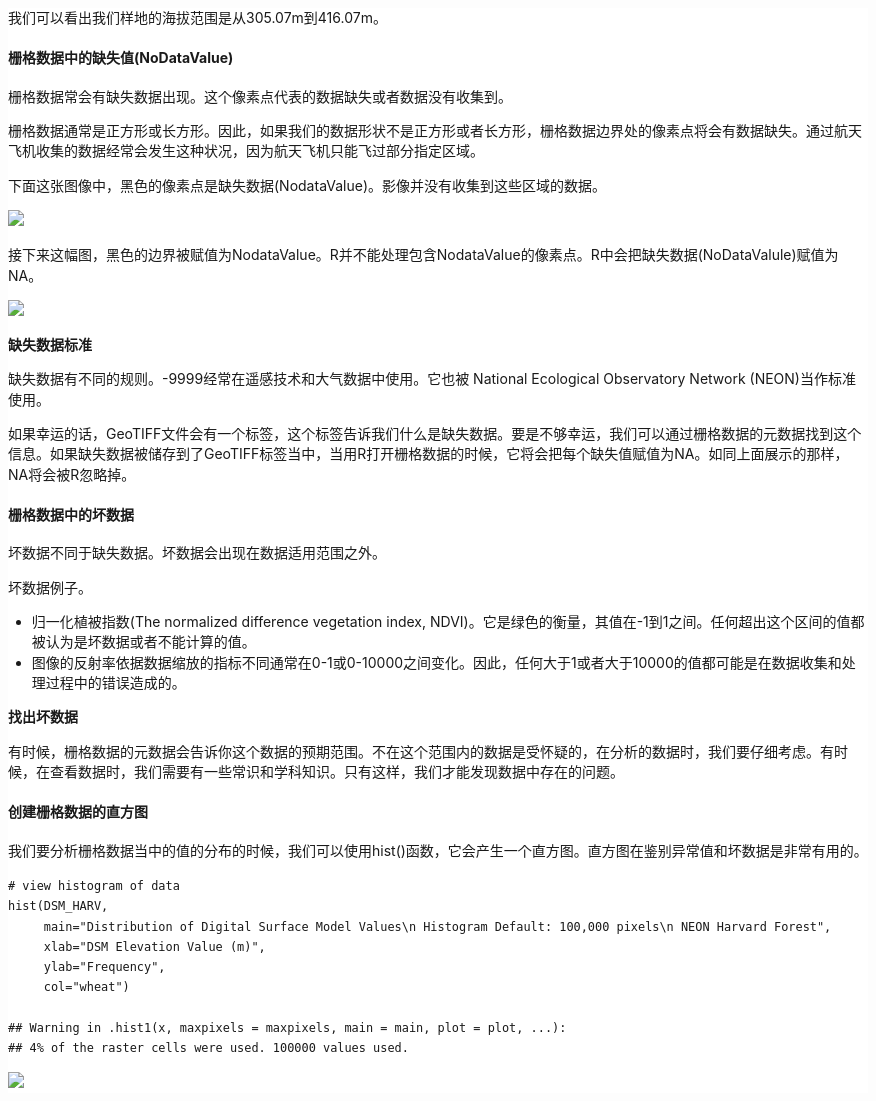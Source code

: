 我们可以看出我们样地的海拔范围是从305.07m到416.07m。

#### 栅格数据中的缺失值(NoDataValue)

栅格数据常会有缺失数据出现。这个像素点代表的数据缺失或者数据没有收集到。

栅格数据通常是正方形或长方形。因此，如果我们的数据形状不是正方形或者长方形，栅格数据边界处的像素点将会有数据缺失。通过航天飞机收集的数据经常会发生这种状况，因为航天飞机只能飞过部分指定区域。

下面这张图像中，黑色的像素点是缺失数据(NodataValue)。影像并没有收集到这些区域的数据。

![ ](http://neondataskills.org/images/rfigs/dc-spatial-raster/00-Raster-Structure/demonstrate-no-data-black-1.png)

接下来这幅图，黑色的边界被赋值为NodataValue。R并不能处理包含NodataValue的像素点。R中会把缺失数据(NoDataValule)赋值为NA。

![ ](http://neondataskills.org/images/rfigs/dc-spatial-raster/00-Raster-Structure/demonstrate-no-data-1.png)

 

**缺失数据标准**

缺失数据有不同的规则。-9999经常在遥感技术和大气数据中使用。它也被 National Ecological Observatory Network (NEON)当作标准使用。

如果幸运的话，GeoTIFF文件会有一个标签，这个标签告诉我们什么是缺失数据。要是不够幸运，我们可以通过栅格数据的元数据找到这个信息。如果缺失数据被储存到了GeoTIFF标签当中，当用R打开栅格数据的时候，它将会把每个缺失值赋值为NA。如同上面展示的那样，NA将会被R忽略掉。

#### 栅格数据中的坏数据

坏数据不同于缺失数据。坏数据会出现在数据适用范围之外。

坏数据例子。

* 归一化植被指数(The normalized difference vegetation index, NDVI)。它是绿色的衡量，其值在-1到1之间。任何超出这个区间的值都被认为是坏数据或者不能计算的值。
* 图像的反射率依据数据缩放的指标不同通常在0-1或0-10000之间变化。因此，任何大于1或者大于10000的值都可能是在数据收集和处理过程中的错误造成的。

**找出坏数据**

有时候，栅格数据的元数据会告诉你这个数据的预期范围。不在这个范围内的数据是受怀疑的，在分析的数据时，我们要仔细考虑。有时候，在查看数据时，我们需要有一些常识和学科知识。只有这样，我们才能发现数据中存在的问题。

#### 创建栅格数据的直方图

我们要分析栅格数据当中的值的分布的时候，我们可以使用hist()函数，它会产生一个直方图。直方图在鉴别异常值和坏数据是非常有用的。

```
# view histogram of data
hist(DSM_HARV,
     main="Distribution of Digital Surface Model Values\n Histogram Default: 100,000 pixels\n NEON Harvard Forest",
     xlab="DSM Elevation Value (m)",
     ylab="Frequency",
     col="wheat")

## Warning in .hist1(x, maxpixels = maxpixels, main = main, plot = plot, ...):
## 4% of the raster cells were used. 100000 values used.
```

![ ](http://neondataskills.org/images/rfigs/dc-spatial-raster/00-Raster-Structure/view-raster-histogram-1.png)
